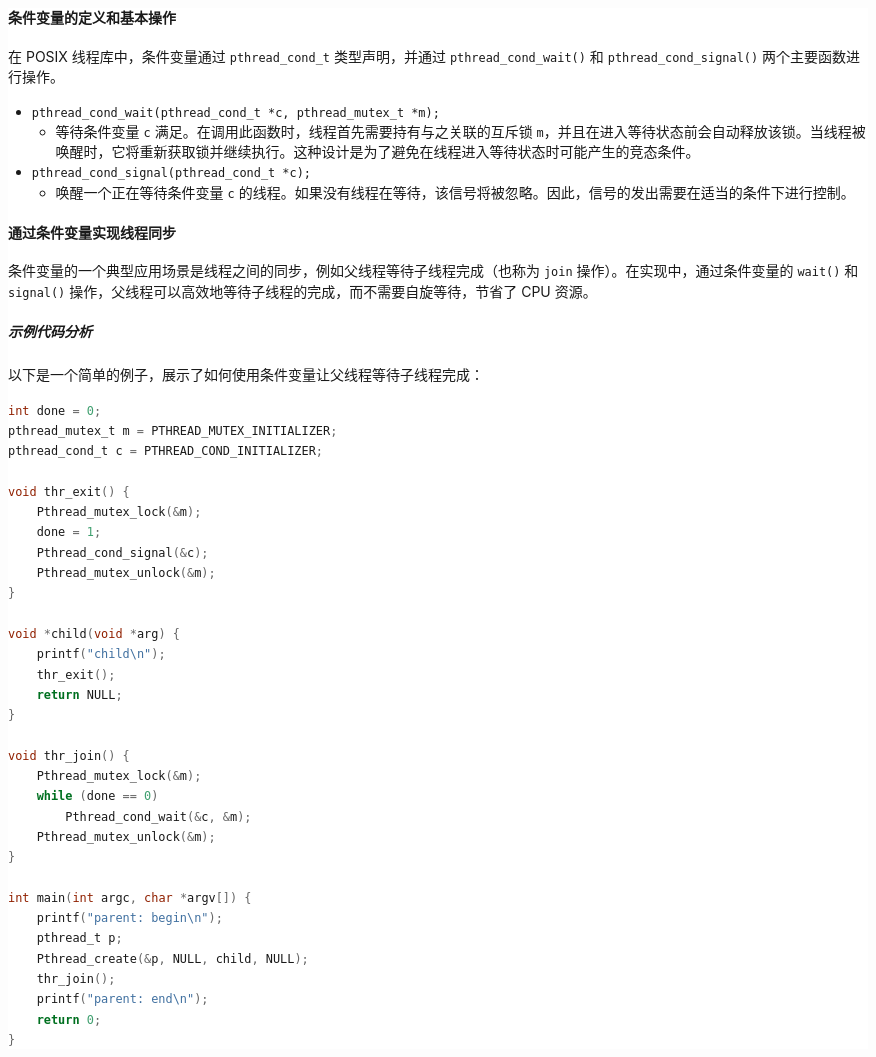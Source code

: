 #### 条件变量的定义和基本操作

在 POSIX 线程库中，条件变量通过 `pthread_cond_t` 类型声明，并通过 `pthread_cond_wait()` 和 `pthread_cond_signal()` 两个主要函数进行操作。

- `pthread_cond_wait(pthread_cond_t *c, pthread_mutex_t *m);`
  - 等待条件变量 `c` 满足。在调用此函数时，线程首先需要持有与之关联的互斥锁 `m`，并且在进入等待状态前会自动释放该锁。当线程被唤醒时，它将重新获取锁并继续执行。这种设计是为了避免在线程进入等待状态时可能产生的竞态条件。
- `pthread_cond_signal(pthread_cond_t *c);`
  - 唤醒一个正在等待条件变量 `c` 的线程。如果没有线程在等待，该信号将被忽略。因此，信号的发出需要在适当的条件下进行控制。

#### 通过条件变量实现线程同步

​		条件变量的一个典型应用场景是线程之间的同步，例如父线程等待子线程完成（也称为 `join` 操作）。在实现中，通过条件变量的 `wait()` 和 `signal()` 操作，父线程可以高效地等待子线程的完成，而不需要自旋等待，节省了 CPU 资源。

##### 示例代码分析

以下是一个简单的例子，展示了如何使用条件变量让父线程等待子线程完成：

```C
int done = 0; 
pthread_mutex_t m = PTHREAD_MUTEX_INITIALIZER; 
pthread_cond_t c = PTHREAD_COND_INITIALIZER; 

void thr_exit() { 
    Pthread_mutex_lock(&m); 
    done = 1; 
    Pthread_cond_signal(&c); 
    Pthread_mutex_unlock(&m); 
} 

void *child(void *arg) { 
    printf("child\n"); 
    thr_exit(); 
    return NULL; 
}

void thr_join() { 
    Pthread_mutex_lock(&m); 
    while (done == 0) 
        Pthread_cond_wait(&c, &m); 
    Pthread_mutex_unlock(&m); 
} 

int main(int argc, char *argv[]) { 
    printf("parent: begin\n"); 
    pthread_t p; 
    Pthread_create(&p, NULL, child, NULL); 
    thr_join(); 
    printf("parent: end\n"); 
    return 0; 
}
```
